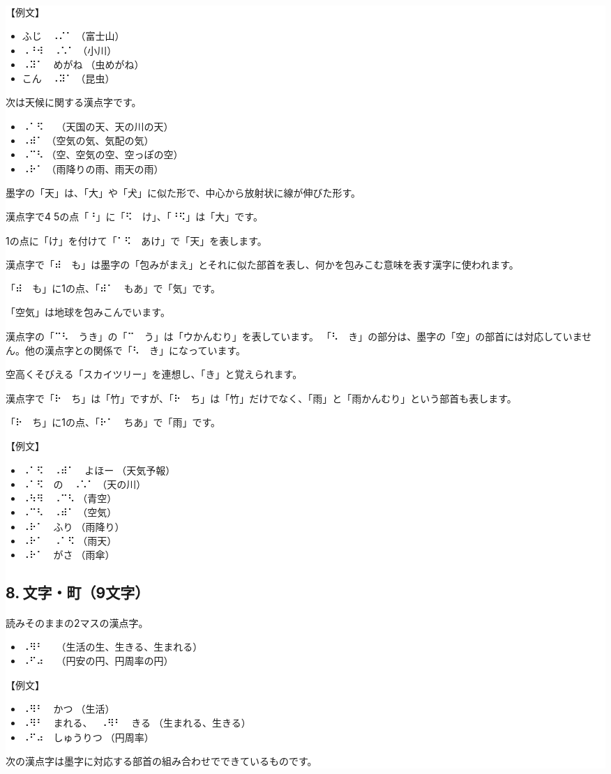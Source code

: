 【例文】

* ふじ　⠠⠌⠁  （富士山）
* ⠠⠘⠺　⠠⠡⠁  （小川）
* ⠠⠽⠁　めがね  （虫めがね）
* こん　⠠⠽⠁  （昆虫）

次は天候に関する漢点字です。

* ⠠⠁⠫　 （天国の天、天の川の天）
* ⠠⠾⠁ （空気の気、気配の気）
* ⠠⠉⠣ （空、空気の空、空っぽの空）
* ⠠⠗⠁ （雨降りの雨、雨天の雨）

墨字の「天」は、「大」や「犬」に似た形で、中心から放射状に線が伸びた形す。

漢点字で4 5の点「⠘」に「⠫　け」、「⠘⠫」は「大」です。

1の点に「け」を付けて「⠁⠫　あけ」で「天」を表します。

漢点字で「⠾　も」は墨字の「包みがまえ」とそれに似た部首を表し、何かを包みこむ意味を表す漢字に使われます。

「⠾　も」に1の点、「⠾⠁　もあ」で「気」です。

「空気」は地球を包みこんでいます。

漢点字の「⠉⠣　うき」の「⠉　う」は「ウかんむり」を表しています。
「⠣　き」の部分は、墨字の「空」の部首には対応していません。他の漢点字との関係で「⠣　き」になっています。

空高くそびえる「スカイツリー」を連想し、「き」と覚えられます。

漢点字で「⠗　ち」は「竹」ですが、「⠗　ち」は「竹」だけでなく、「雨」と「雨かんむり」という部首も表します。

「⠗　ち」に1の点、「⠗⠁　ちあ」で「雨」です。

【例文】

* ⠠⠁⠫　⠠⠾⠁　よほー  （天気予報）
* ⠠⠁⠫　の　⠠⠡⠁  （天の川）
* ⠠⠳⠻　⠠⠉⠣  （青空）
* ⠠⠉⠣　⠠⠾⠁  （空気）
* ⠠⠗⠁　ふり  （雨降り）
* ⠠⠗⠁　⠠⠁⠫  （雨天）
* ⠠⠗⠁　がさ  （雨傘）

## 8. 文字・町（9文字）

読みそのままの2マスの漢点字。

* ⠠⠻⠃　 （生活の生、生きる、生まれる）
* ⠠⠋⠴　 （円安の円、円周率の円）

【例文】

* ⠠⠻⠃　かつ  （生活）
* ⠠⠻⠃　まれる、　 ⠠⠻⠃　きる  （生まれる、生きる）
* ⠠⠋⠴　しゅうりつ  （円周率）

次の漢点字は墨字に対応する部首の組み合わせでできているものです。
